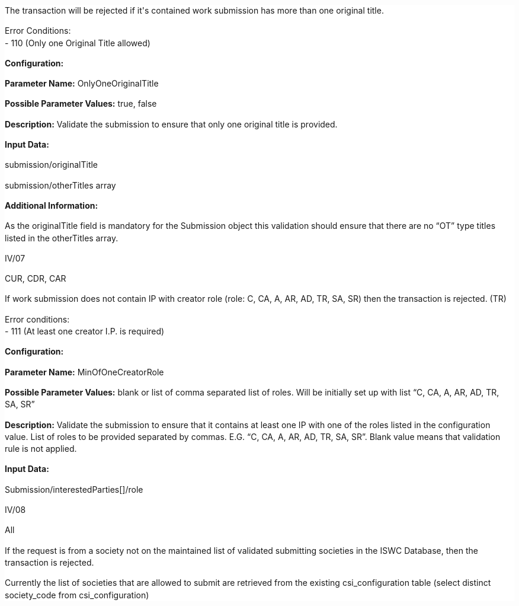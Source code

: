 The transaction will be rejected if it's contained work submission has more than one original title\.    
  
Error Conditions:  
\- 110 \(Only one Original Title allowed\)

__Configuration:__

__Parameter Name:__ OnlyOneOriginalTitle

__Possible Parameter Values:__ true, false

__Description:__ Validate the submission to ensure that only one original title is provided\. 

__Input Data:__

submission/originalTitle

submission/otherTitles array

__Additional Information:__

As the originalTitle field is mandatory for the Submission object this validation should ensure that there are no “OT” type titles listed in the otherTitles array\.  

 

IV/07

CUR, CDR, CAR

If work submission does not contain IP with creator role \(role: C, CA, A, AR, AD, TR, SA, SR\) then the transaction is rejected\. \(TR\)

Error conditions:  
\- 111 \(At least one creator I\.P\. is required\)

__Configuration:__

__Parameter Name:__ MinOfOneCreatorRole

__Possible Parameter Values:__ blank or list of comma separated list of roles\.  Will be initially set up with list “C, CA, A, AR, AD, TR, SA, SR”

 

__Description:__ Validate the submission to ensure that it contains at least one IP with one of the roles listed in the configuration value\.  List of roles to be provided separated by commas\.  E\.G\.  “C, CA, A, AR, AD, TR, SA, SR”\.  Blank value means that validation rule is not applied\. 

__Input Data:__

Submission/interestedParties\[\]/role

IV/08

All

If the request is from a society not on the maintained list of validated submitting societies in the ISWC Database, then the transaction is rejected\. 

Currently the list of societies that are allowed to submit are retrieved from the existing csi\_configuration table \(select distinct society\_code from csi\_configuration\)  
  